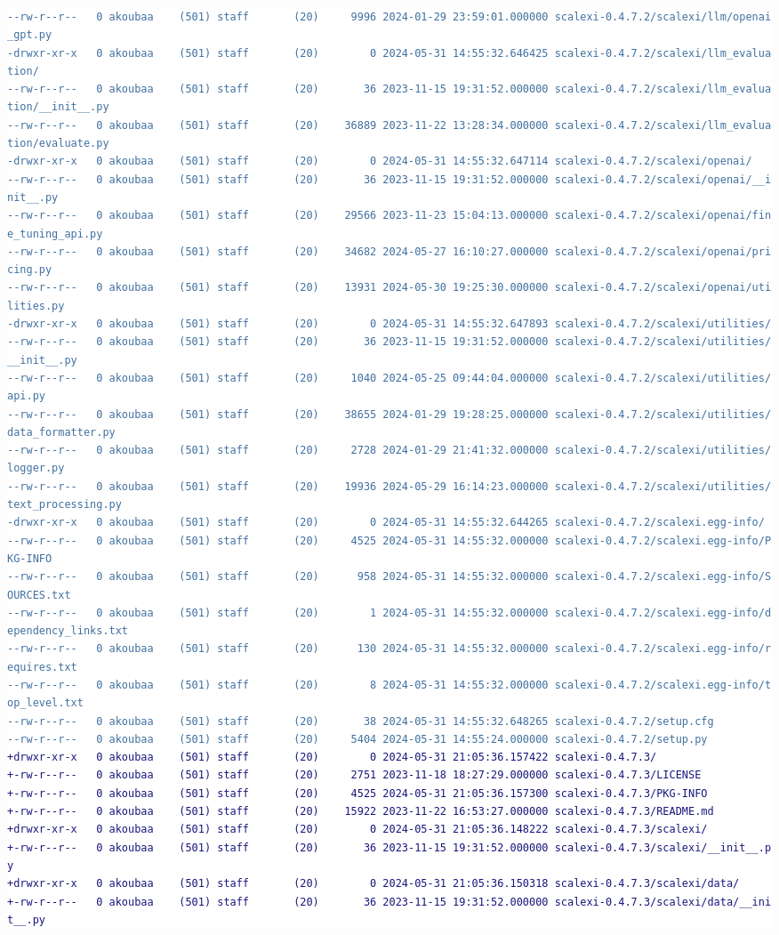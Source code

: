 ```diff
--rw-r--r--   0 akoubaa    (501) staff       (20)     9996 2024-01-29 23:59:01.000000 scalexi-0.4.7.2/scalexi/llm/openai_gpt.py
-drwxr-xr-x   0 akoubaa    (501) staff       (20)        0 2024-05-31 14:55:32.646425 scalexi-0.4.7.2/scalexi/llm_evaluation/
--rw-r--r--   0 akoubaa    (501) staff       (20)       36 2023-11-15 19:31:52.000000 scalexi-0.4.7.2/scalexi/llm_evaluation/__init__.py
--rw-r--r--   0 akoubaa    (501) staff       (20)    36889 2023-11-22 13:28:34.000000 scalexi-0.4.7.2/scalexi/llm_evaluation/evaluate.py
-drwxr-xr-x   0 akoubaa    (501) staff       (20)        0 2024-05-31 14:55:32.647114 scalexi-0.4.7.2/scalexi/openai/
--rw-r--r--   0 akoubaa    (501) staff       (20)       36 2023-11-15 19:31:52.000000 scalexi-0.4.7.2/scalexi/openai/__init__.py
--rw-r--r--   0 akoubaa    (501) staff       (20)    29566 2023-11-23 15:04:13.000000 scalexi-0.4.7.2/scalexi/openai/fine_tuning_api.py
--rw-r--r--   0 akoubaa    (501) staff       (20)    34682 2024-05-27 16:10:27.000000 scalexi-0.4.7.2/scalexi/openai/pricing.py
--rw-r--r--   0 akoubaa    (501) staff       (20)    13931 2024-05-30 19:25:30.000000 scalexi-0.4.7.2/scalexi/openai/utilities.py
-drwxr-xr-x   0 akoubaa    (501) staff       (20)        0 2024-05-31 14:55:32.647893 scalexi-0.4.7.2/scalexi/utilities/
--rw-r--r--   0 akoubaa    (501) staff       (20)       36 2023-11-15 19:31:52.000000 scalexi-0.4.7.2/scalexi/utilities/__init__.py
--rw-r--r--   0 akoubaa    (501) staff       (20)     1040 2024-05-25 09:44:04.000000 scalexi-0.4.7.2/scalexi/utilities/api.py
--rw-r--r--   0 akoubaa    (501) staff       (20)    38655 2024-01-29 19:28:25.000000 scalexi-0.4.7.2/scalexi/utilities/data_formatter.py
--rw-r--r--   0 akoubaa    (501) staff       (20)     2728 2024-01-29 21:41:32.000000 scalexi-0.4.7.2/scalexi/utilities/logger.py
--rw-r--r--   0 akoubaa    (501) staff       (20)    19936 2024-05-29 16:14:23.000000 scalexi-0.4.7.2/scalexi/utilities/text_processing.py
-drwxr-xr-x   0 akoubaa    (501) staff       (20)        0 2024-05-31 14:55:32.644265 scalexi-0.4.7.2/scalexi.egg-info/
--rw-r--r--   0 akoubaa    (501) staff       (20)     4525 2024-05-31 14:55:32.000000 scalexi-0.4.7.2/scalexi.egg-info/PKG-INFO
--rw-r--r--   0 akoubaa    (501) staff       (20)      958 2024-05-31 14:55:32.000000 scalexi-0.4.7.2/scalexi.egg-info/SOURCES.txt
--rw-r--r--   0 akoubaa    (501) staff       (20)        1 2024-05-31 14:55:32.000000 scalexi-0.4.7.2/scalexi.egg-info/dependency_links.txt
--rw-r--r--   0 akoubaa    (501) staff       (20)      130 2024-05-31 14:55:32.000000 scalexi-0.4.7.2/scalexi.egg-info/requires.txt
--rw-r--r--   0 akoubaa    (501) staff       (20)        8 2024-05-31 14:55:32.000000 scalexi-0.4.7.2/scalexi.egg-info/top_level.txt
--rw-r--r--   0 akoubaa    (501) staff       (20)       38 2024-05-31 14:55:32.648265 scalexi-0.4.7.2/setup.cfg
--rw-r--r--   0 akoubaa    (501) staff       (20)     5404 2024-05-31 14:55:24.000000 scalexi-0.4.7.2/setup.py
+drwxr-xr-x   0 akoubaa    (501) staff       (20)        0 2024-05-31 21:05:36.157422 scalexi-0.4.7.3/
+-rw-r--r--   0 akoubaa    (501) staff       (20)     2751 2023-11-18 18:27:29.000000 scalexi-0.4.7.3/LICENSE
+-rw-r--r--   0 akoubaa    (501) staff       (20)     4525 2024-05-31 21:05:36.157300 scalexi-0.4.7.3/PKG-INFO
+-rw-r--r--   0 akoubaa    (501) staff       (20)    15922 2023-11-22 16:53:27.000000 scalexi-0.4.7.3/README.md
+drwxr-xr-x   0 akoubaa    (501) staff       (20)        0 2024-05-31 21:05:36.148222 scalexi-0.4.7.3/scalexi/
+-rw-r--r--   0 akoubaa    (501) staff       (20)       36 2023-11-15 19:31:52.000000 scalexi-0.4.7.3/scalexi/__init__.py
+drwxr-xr-x   0 akoubaa    (501) staff       (20)        0 2024-05-31 21:05:36.150318 scalexi-0.4.7.3/scalexi/data/
+-rw-r--r--   0 akoubaa    (501) staff       (20)       36 2023-11-15 19:31:52.000000 scalexi-0.4.7.3/scalexi/data/__init__.py
```